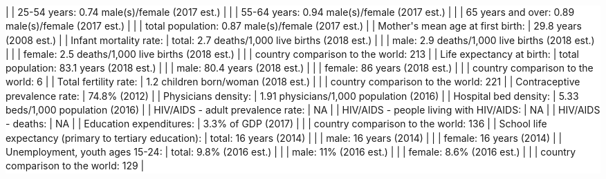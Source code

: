 | | 25-54 years: 0.74 male(s)/female (2017 est.) |
| | 55-64 years: 0.94 male(s)/female (2017 est.) |
| | 65 years and over: 0.89 male(s)/female (2017 est.) |
| | total population: 0.87 male(s)/female (2017 est.) |
| Mother's mean age at first birth: | 29.8 years (2008 est.) |
| Infant mortality rate: | total: 2.7 deaths/1,000 live births (2018 est.) |
| | male: 2.9 deaths/1,000 live births (2018 est.) |
| | female: 2.5 deaths/1,000 live births (2018 est.) |
| | country comparison to the world: 213 |
| Life expectancy at birth: | total population: 83.1 years (2018 est.) |
| | male: 80.4 years (2018 est.) |
| | female: 86 years (2018 est.) |
| | country comparison to the world: 6 |
| Total fertility rate: | 1.2 children born/woman (2018 est.) |
| | country comparison to the world: 221 |
| Contraceptive prevalence rate: | 74.8% (2012) |
| Physicians density: | 1.91 physicians/1,000 population (2016) |
| Hospital bed density: | 5.33 beds/1,000 population (2016) |
| HIV/AIDS - adult prevalence rate: | NA |
| HIV/AIDS - people living with HIV/AIDS: | NA |
| HIV/AIDS - deaths: | NA |
| Education expenditures: | 3.3% of GDP (2017) |
| | country comparison to the world: 136 |
| School life expectancy (primary to tertiary education): | total: 16 years (2014) |
| | male: 16 years (2014) |
| | female: 16 years (2014) |
| Unemployment, youth ages 15-24: | total: 9.8% (2016 est.) |
| | male: 11% (2016 est.) |
| | female: 8.6% (2016 est.) |
| | country comparison to the world: 129 |
